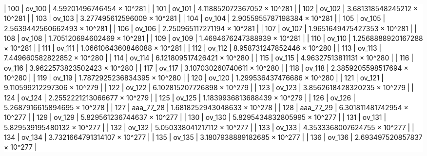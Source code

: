 | 100 | ov_100 | 4.59201496746454 × 10^281 |
| 101 | ov_101 | 4.118852072367052 × 10^281 |
| 102 | ov_102 | 3.681318548245212 × 10^281 |
| 103 | ov_103 | 3.277495612596009 × 10^281 |
| 104 | ov_104 | 2.9055955787198384 × 10^281 |
| 105 | ov_105 | 2.5639442560662493 × 10^281 |
| 106 | ov_106 | 2.250965117271194 × 10^281 |
| 107 | ov_107 | 1.9651649475427353 × 10^281 |
| 108 | ov_108 | 1.705120694602469 × 10^281 |
| 109 | ov_109 | 1.4694676247388939 × 10^281 |
| 110 | ov_110 | 1.2568888920167288 × 10^281 |
| 111 | ov_111 | 1.0661064360846088 × 10^281 |
| 112 | ov_112 | 8.958731247852446 × 10^280 |
| 113 | ov_113 | 7.449660582822852 × 10^280 |
| 114 | ov_114 | 6.121809517426421 × 10^280 |
| 115 | ov_115 | 4.96327513811131 × 10^280 |
| 116 | ov_116 | 3.9622573823502423 × 10^280 |
| 117 | ov_117 | 3.107030260740611 × 10^280 |
| 118 | ov_118 | 2.3859205598517694 × 10^280 |
| 119 | ov_119 | 1.7872925236834395 × 10^280 |
| 120 | ov_120 | 1.299536437476686 × 10^280 |
| 121 | ov_121 | 9.110599212297306 × 10^279 |
| 122 | ov_122 | 6.102815207726898 × 10^279 |
| 123 | ov_123 | 3.8562618428320235 × 10^279 |
| 124 | ov_124 | 2.2552221213066677 × 10^279 |
| 125 | ov_125 | 1.1839936813688439 × 10^279 |
| 126 | ov_126 | 5.2687916615894695 × 10^278 |
| 127 | aaa_77_28 | 1.6818252943048633 × 10^278 |
| 128 | aaa_77_29 | 6.301811481742954 × 10^277 |
| 129 | ov_129 | 5.829561236744637 × 10^277 |
| 130 | ov_130 | 5.8295434832805995 × 10^277 |
| 131 | ov_131 | 5.829539195480132 × 10^277 |
| 132 | ov_132 | 5.050338041217112 × 10^277 |
| 133 | ov_133 | 4.3533368007624755 × 10^277 |
| 134 | ov_134 | 3.7321664791314107 × 10^277 |
| 135 | ov_135 | 3.1807938889182685 × 10^277 |
| 136 | ov_136 | 2.693497520857837 × 10^277 |